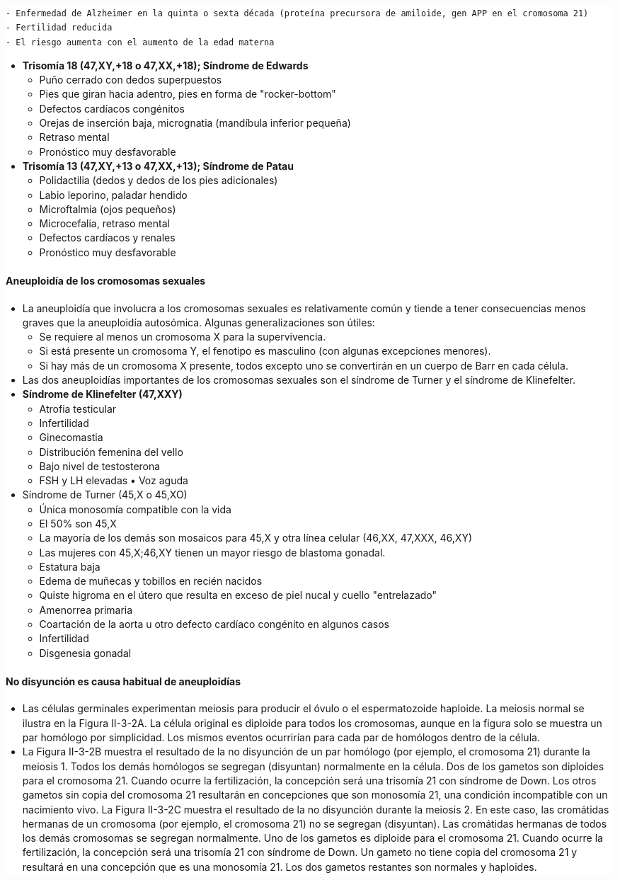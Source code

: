 	- Enfermedad de Alzheimer en la quinta o sexta década (proteína precursora de amiloide, gen APP en el cromosoma 21) 
	- Fertilidad reducida 
	- El riesgo aumenta con el aumento de la edad materna
- **Trisomía 18 (47,XY,+18 o 47,XX,+18); Síndrome de Edwards**
	- Puño cerrado con dedos superpuestos 
	- Pies que giran hacia adentro, pies en forma de "rocker-bottom" 
	- Defectos cardíacos congénitos 
	- Orejas de inserción baja, micrognatia (mandíbula inferior pequeña) 
	- Retraso mental 
	- Pronóstico muy desfavorable
- **Trisomía 13 (47,XY,+13 o 47,XX,+13); Síndrome de Patau** 
	- Polidactilia (dedos y dedos de los pies adicionales) 
	- Labio leporino, paladar hendido 
	- Microftalmia (ojos pequeños) 
	- Microcefalia, retraso mental 
	- Defectos cardíacos y renales 
	- Pronóstico muy desfavorable
#### Aneuploidía de los cromosomas sexuales 
- La aneuploidía que involucra a los cromosomas sexuales es relativamente común y tiende a tener consecuencias menos graves que la aneuploidía autosómica. Algunas generalizaciones son útiles: 
	- Se requiere al menos un cromosoma X para la supervivencia. 
	- Si está presente un cromosoma Y, el fenotipo es masculino (con algunas excepciones menores). 
	- Si hay más de un cromosoma X presente, todos excepto uno se convertirán en un cuerpo de Barr en cada célula.
- Las dos aneuploidías importantes de los cromosomas sexuales son el síndrome de Turner y el síndrome de Klinefelter.
- **Síndrome de Klinefelter (47,XXY)** 
	- Atrofia testicular 
	- Infertilidad 
	- Ginecomastia 
	- Distribución femenina del vello 
	- Bajo nivel de testosterona 
	- FSH y LH elevadas • Voz aguda
- Síndrome de Turner (45,X o 45,XO) 
	- Única monosomía compatible con la vida 
	- El 50% son 45,X 
	- La mayoría de los demás son mosaicos para 45,X y otra línea celular (46,XX, 47,XXX, 46,XY) 
	- Las mujeres con 45,X;46,XY tienen un mayor riesgo de blastoma gonadal. 
	- Estatura baja 
	- Edema de muñecas y tobillos en recién nacidos 
	- Quiste higroma en el útero que resulta en exceso de piel nucal y cuello "entrelazado" 
	- Amenorrea primaria 
	- Coartación de la aorta u otro defecto cardíaco congénito en algunos casos 
	- Infertilidad 
	- Disgenesia gonadal
#### No disyunción es causa habitual de aneuploidías
- Las células germinales experimentan meiosis para producir el óvulo o el espermatozoide haploide. La meiosis normal se ilustra en la Figura II-3-2A. La célula original es diploide para todos los cromosomas, aunque en la figura solo se muestra un par homólogo por simplicidad. Los mismos eventos ocurrirían para cada par de homólogos dentro de la célula. 
- La Figura II-3-2B muestra el resultado de la no disyunción de un par homólogo (por ejemplo, el cromosoma 21) durante la meiosis 1. Todos los demás homólogos se segregan (disyuntan) normalmente en la célula. Dos de los gametos son diploides para el cromosoma 21. Cuando ocurre la fertilización, la concepción será una trisomía 21 con síndrome de Down. Los otros gametos sin copia del cromosoma 21 resultarán en concepciones que son monosomía 21, una condición incompatible con un nacimiento vivo. La Figura II-3-2C muestra el resultado de la no disyunción durante la meiosis 2. En este caso, las cromátidas hermanas de un cromosoma (por ejemplo, el cromosoma 21) no se segregan (disyuntan). Las cromátidas hermanas de todos los demás cromosomas se segregan normalmente. Uno de los gametos es diploide para el cromosoma 21. Cuando ocurre la fertilización, la concepción será una trisomía 21 con síndrome de Down. Un gameto no tiene copia del cromosoma 21 y resultará en una concepción que es una monosomía 21. Los dos gametos restantes son normales y haploides.
